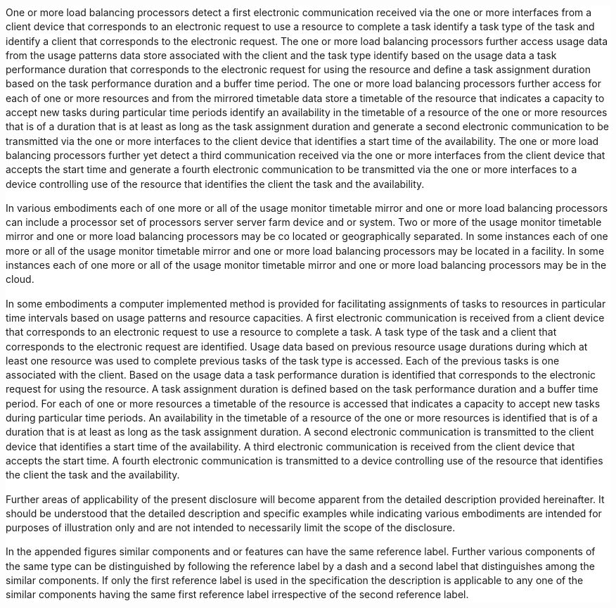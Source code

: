 One or more load balancing processors detect a first electronic communication received via the one or more interfaces from a client device that corresponds to an electronic request to use a resource to complete a task identify a task type of the task and identify a client that corresponds to the electronic request. The one or more load balancing processors further access usage data from the usage patterns data store associated with the client and the task type identify based on the usage data a task performance duration that corresponds to the electronic request for using the resource and define a task assignment duration based on the task performance duration and a buffer time period. The one or more load balancing processors further access for each of one or more resources and from the mirrored timetable data store a timetable of the resource that indicates a capacity to accept new tasks during particular time periods identify an availability in the timetable of a resource of the one or more resources that is of a duration that is at least as long as the task assignment duration and generate a second electronic communication to be transmitted via the one or more interfaces to the client device that identifies a start time of the availability. The one or more load balancing processors further yet detect a third communication received via the one or more interfaces from the client device that accepts the start time and generate a fourth electronic communication to be transmitted via the one or more interfaces to a device controlling use of the resource that identifies the client the task and the availability.

In various embodiments each of one more or all of the usage monitor timetable mirror and one or more load balancing processors can include a processor set of processors server server farm device and or system. Two or more of the usage monitor timetable mirror and one or more load balancing processors may be co located or geographically separated. In some instances each of one more or all of the usage monitor timetable mirror and one or more load balancing processors may be located in a facility. In some instances each of one more or all of the usage monitor timetable mirror and one or more load balancing processors may be in the cloud.

In some embodiments a computer implemented method is provided for facilitating assignments of tasks to resources in particular time intervals based on usage patterns and resource capacities. A first electronic communication is received from a client device that corresponds to an electronic request to use a resource to complete a task. A task type of the task and a client that corresponds to the electronic request are identified. Usage data based on previous resource usage durations during which at least one resource was used to complete previous tasks of the task type is accessed. Each of the previous tasks is one associated with the client. Based on the usage data a task performance duration is identified that corresponds to the electronic request for using the resource. A task assignment duration is defined based on the task performance duration and a buffer time period. For each of one or more resources a timetable of the resource is accessed that indicates a capacity to accept new tasks during particular time periods. An availability in the timetable of a resource of the one or more resources is identified that is of a duration that is at least as long as the task assignment duration. A second electronic communication is transmitted to the client device that identifies a start time of the availability. A third electronic communication is received from the client device that accepts the start time. A fourth electronic communication is transmitted to a device controlling use of the resource that identifies the client the task and the availability.

Further areas of applicability of the present disclosure will become apparent from the detailed description provided hereinafter. It should be understood that the detailed description and specific examples while indicating various embodiments are intended for purposes of illustration only and are not intended to necessarily limit the scope of the disclosure.

In the appended figures similar components and or features can have the same reference label. Further various components of the same type can be distinguished by following the reference label by a dash and a second label that distinguishes among the similar components. If only the first reference label is used in the specification the description is applicable to any one of the similar components having the same first reference label irrespective of the second reference label.
